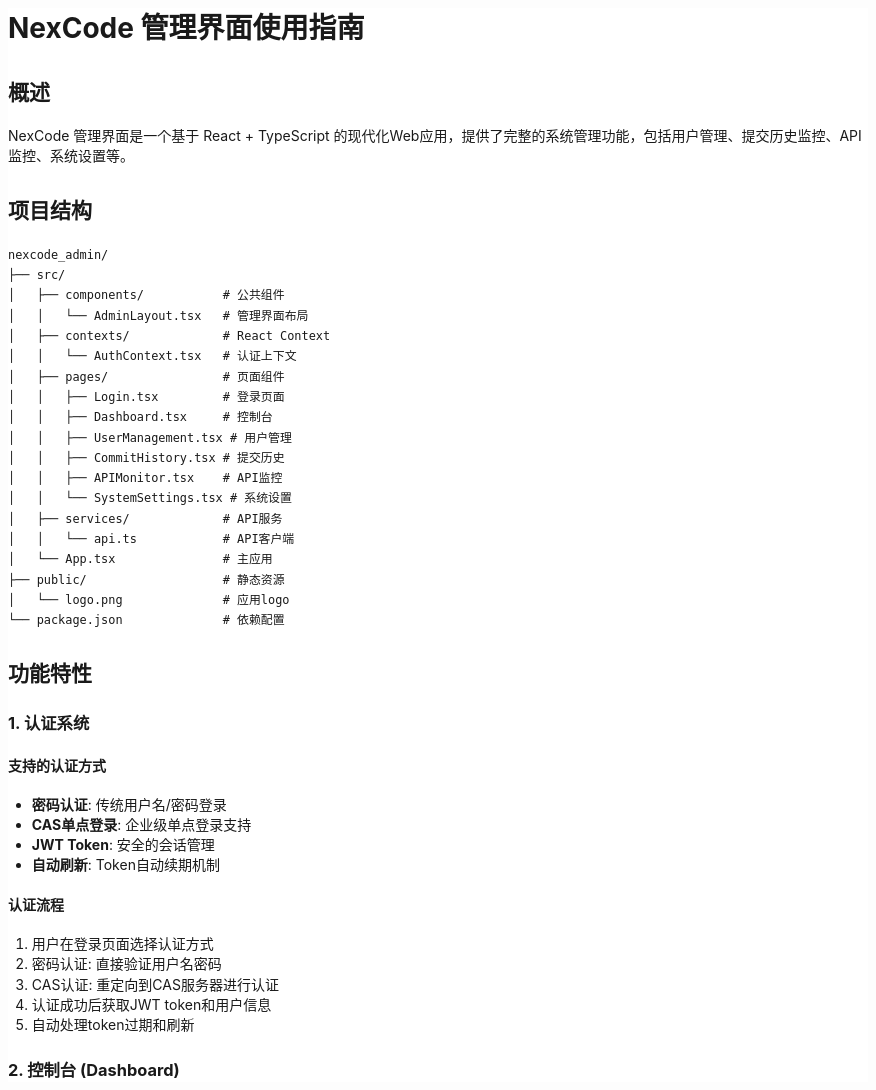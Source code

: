 # NexCode 管理界面使用指南

## 概述

NexCode 管理界面是一个基于 React + TypeScript 的现代化Web应用，提供了完整的系统管理功能，包括用户管理、提交历史监控、API监控、系统设置等。

## 项目结构

```
nexcode_admin/
├── src/
│   ├── components/           # 公共组件
│   │   └── AdminLayout.tsx   # 管理界面布局
│   ├── contexts/             # React Context
│   │   └── AuthContext.tsx   # 认证上下文
│   ├── pages/                # 页面组件
│   │   ├── Login.tsx         # 登录页面
│   │   ├── Dashboard.tsx     # 控制台
│   │   ├── UserManagement.tsx # 用户管理
│   │   ├── CommitHistory.tsx # 提交历史
│   │   ├── APIMonitor.tsx    # API监控
│   │   └── SystemSettings.tsx # 系统设置
│   ├── services/             # API服务
│   │   └── api.ts            # API客户端
│   └── App.tsx               # 主应用
├── public/                   # 静态资源
│   └── logo.png              # 应用logo
└── package.json              # 依赖配置
```

## 功能特性

### 1. 认证系统

#### 支持的认证方式
- **密码认证**: 传统用户名/密码登录
- **CAS单点登录**: 企业级单点登录支持
- **JWT Token**: 安全的会话管理
- **自动刷新**: Token自动续期机制

#### 认证流程
1. 用户在登录页面选择认证方式
2. 密码认证: 直接验证用户名密码
3. CAS认证: 重定向到CAS服务器进行认证
4. 认证成功后获取JWT token和用户信息
5. 自动处理token过期和刷新

### 2. 控制台 (Dashboard)
